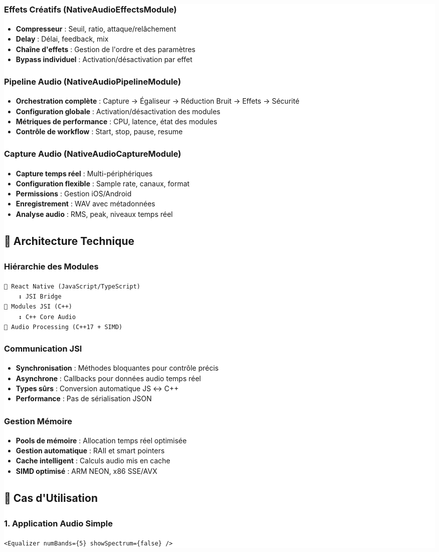 ### Effets Créatifs (NativeAudioEffectsModule)
- **Compresseur** : Seuil, ratio, attaque/relâchement
- **Delay** : Délai, feedback, mix
- **Chaîne d'effets** : Gestion de l'ordre et des paramètres
- **Bypass individuel** : Activation/désactivation par effet

### Pipeline Audio (NativeAudioPipelineModule)
- **Orchestration complète** : Capture → Égaliseur → Réduction Bruit → Effets → Sécurité
- **Configuration globale** : Activation/désactivation des modules
- **Métriques de performance** : CPU, latence, état des modules
- **Contrôle de workflow** : Start, stop, pause, resume

### Capture Audio (NativeAudioCaptureModule)
- **Capture temps réel** : Multi-périphériques
- **Configuration flexible** : Sample rate, canaux, format
- **Permissions** : Gestion iOS/Android
- **Enregistrement** : WAV avec métadonnées
- **Analyse audio** : RMS, peak, niveaux temps réel

## 🔧 Architecture Technique

### Hiérarchie des Modules

```
📱 React Native (JavaScript/TypeScript)
    ↕️ JSI Bridge
🧠 Modules JSI (C++)
    ↕️ C++ Core Audio
🎵 Audio Processing (C++17 + SIMD)
```

### Communication JSI

- **Synchronisation** : Méthodes bloquantes pour contrôle précis
- **Asynchrone** : Callbacks pour données audio temps réel
- **Types sûrs** : Conversion automatique JS ↔ C++
- **Performance** : Pas de sérialisation JSON

### Gestion Mémoire

- **Pools de mémoire** : Allocation temps réel optimisée
- **Gestion automatique** : RAII et smart pointers
- **Cache intelligent** : Calculs audio mis en cache
- **SIMD optimisé** : ARM NEON, x86 SSE/AVX

## 🎯 Cas d'Utilisation

### 1. Application Audio Simple
```tsx
<Equalizer numBands={5} showSpectrum={false} />
```
